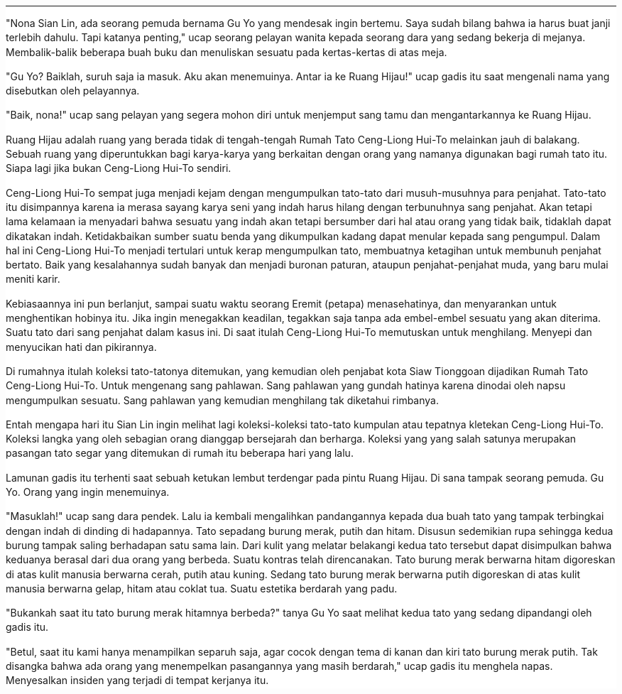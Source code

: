 ***

"Nona Sian Lin, ada seorang pemuda bernama Gu Yo yang mendesak ingin bertemu. Saya sudah bilang bahwa ia harus buat janji terlebih dahulu. Tapi katanya penting," ucap seorang pelayan wanita kepada seorang dara yang sedang bekerja di mejanya. Membalik-balik beberapa buah buku dan menuliskan sesuatu pada kertas-kertas di atas meja.

"Gu Yo? Baiklah, suruh saja ia masuk. Aku akan menemuinya. Antar ia ke Ruang Hijau!" ucap gadis itu saat mengenali nama yang disebutkan oleh pelayannya.

"Baik, nona!" ucap sang pelayan yang segera mohon diri untuk menjemput sang tamu dan mengantarkannya ke Ruang Hijau.

Ruang Hijau adalah ruang yang berada tidak di tengah-tengah Rumah Tato Ceng-Liong Hui-To melainkan jauh di balakang. Sebuah ruang yang diperuntukkan bagi karya-karya yang berkaitan dengan orang yang namanya digunakan bagi rumah tato itu. Siapa lagi jika bukan Ceng-Liong Hui-To sendiri.

Ceng-Liong Hui-To sempat juga menjadi kejam dengan mengumpulkan tato-tato dari musuh-musuhnya para penjahat. Tato-tato itu disimpannya karena ia merasa sayang karya seni yang indah harus hilang dengan terbunuhnya sang penjahat. Akan tetapi lama kelamaan ia menyadari bahwa sesuatu yang indah akan tetapi bersumber dari hal atau orang yang tidak baik, tidaklah dapat dikatakan indah. Ketidakbaikan sumber suatu benda yang dikumpulkan kadang dapat menular kepada sang pengumpul. Dalam hal ini Ceng-Liong Hui-To menjadi tertulari untuk kerap mengumpulkan tato, membuatnya ketagihan untuk membunuh penjahat bertato. Baik yang kesalahannya sudah banyak dan menjadi buronan paturan, ataupun penjahat-penjahat muda, yang baru mulai meniti karir.

Kebiasaannya ini pun berlanjut, sampai suatu waktu seorang Eremit (petapa) menasehatinya, dan menyarankan untuk menghentikan hobinya itu. Jika ingin menegakkan keadilan, tegakkan saja tanpa ada embel-embel sesuatu yang akan diterima. Suatu tato dari sang penjahat dalam kasus ini. Di saat itulah Ceng-Liong Hui-To memutuskan untuk menghilang. Menyepi dan menyucikan hati dan pikirannya.

Di rumahnya itulah koleksi tato-tatonya ditemukan, yang kemudian oleh penjabat kota Siaw Tionggoan dijadikan Rumah Tato Ceng-Liong Hui-To. Untuk mengenang sang pahlawan. Sang pahlawan yang gundah hatinya karena dinodai oleh napsu mengumpulkan sesuatu. Sang pahlawan yang kemudian menghilang tak diketahui rimbanya.

Entah mengapa hari itu Sian Lin ingin melihat lagi koleksi-koleksi tato-tato kumpulan atau tepatnya kletekan Ceng-Liong Hui-To. Koleksi langka yang oleh sebagian orang dianggap bersejarah dan berharga. Koleksi yang yang salah satunya merupakan pasangan tato segar yang ditemukan di rumah itu beberapa hari yang lalu.

Lamunan gadis itu terhenti saat sebuah ketukan lembut terdengar pada pintu Ruang Hijau. Di sana tampak seorang pemuda. Gu Yo. Orang yang ingin menemuinya.

"Masuklah!" ucap sang dara pendek. Lalu ia kembali mengalihkan pandangannya kepada dua buah tato yang tampak terbingkai dengan indah di dinding di hadapannya. Tato sepadang burung merak, putih dan hitam. Disusun sedemikian rupa sehingga kedua burung tampak saling berhadapan satu sama lain. Dari kulit yang melatar belakangi kedua tato tersebut dapat disimpulkan bahwa keduanya berasal dari dua orang yang berbeda. Suatu kontras telah direncanakan. Tato burung merak berwarna hitam digoreskan di atas kulit manusia berwarna cerah, putih atau kuning. Sedang tato burung merak berwarna putih digoreskan di atas kulit manusia berwarna gelap, hitam atau coklat tua. Suatu estetika berdarah yang padu.

"Bukankah saat itu tato burung merak hitamnya berbeda?" tanya Gu Yo saat melihat kedua tato yang sedang dipandangi oleh gadis itu.

"Betul, saat itu kami hanya menampilkan separuh saja, agar cocok dengan tema di kanan dan kiri tato burung merak putih. Tak disangka bahwa ada orang yang menempelkan pasangannya yang masih berdarah," ucap gadis itu menghela napas. Menyesalkan insiden yang terjadi di tempat kerjanya itu.
